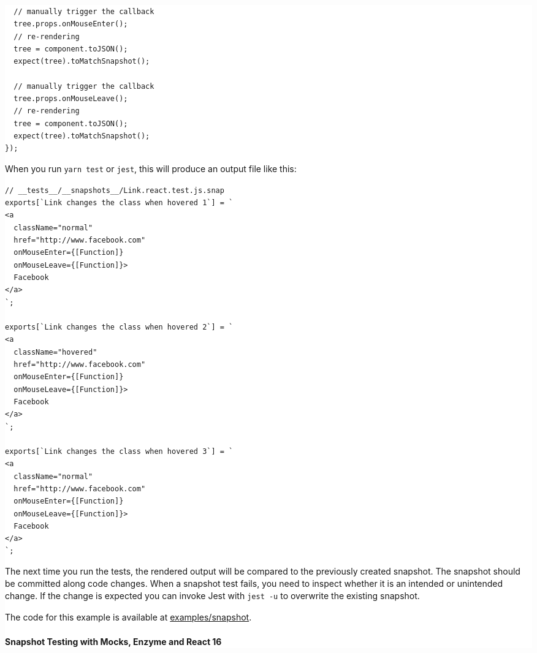       // manually trigger the callback
      tree.props.onMouseEnter();
      // re-rendering
      tree = component.toJSON();
      expect(tree).toMatchSnapshot();

      // manually trigger the callback
      tree.props.onMouseLeave();
      // re-rendering
      tree = component.toJSON();
      expect(tree).toMatchSnapshot();
    });

When you run `yarn test` or `jest`, this will produce an output file like this:

    // __tests__/__snapshots__/Link.react.test.js.snap
    exports[`Link changes the class when hovered 1`] = `
    <a
      className="normal"
      href="http://www.facebook.com"
      onMouseEnter={[Function]}
      onMouseLeave={[Function]}>
      Facebook
    </a>
    `;

    exports[`Link changes the class when hovered 2`] = `
    <a
      className="hovered"
      href="http://www.facebook.com"
      onMouseEnter={[Function]}
      onMouseLeave={[Function]}>
      Facebook
    </a>
    `;

    exports[`Link changes the class when hovered 3`] = `
    <a
      className="normal"
      href="http://www.facebook.com"
      onMouseEnter={[Function]}
      onMouseLeave={[Function]}>
      Facebook
    </a>
    `;

The next time you run the tests, the rendered output will be compared to the previously created snapshot. The snapshot should be committed along code changes. When a snapshot test fails, you need to inspect whether it is an intended or unintended change. If the change is expected you can invoke Jest with `jest -u` to overwrite the existing snapshot.

The code for this example is available at [examples/snapshot](https://github.com/facebook/jest/tree/master/examples/snapshot).

#### Snapshot Testing with Mocks, Enzyme and React 16
